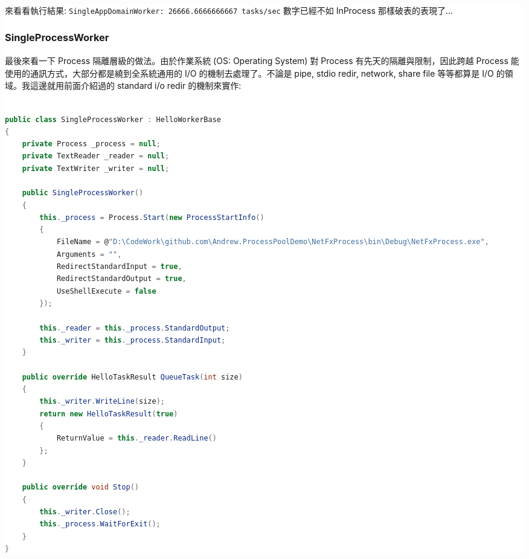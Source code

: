 來看看執行結果: `SingleAppDomainWorker: 26666.6666666667 tasks/sec`
數字已經不如 InProcess 那樣破表的表現了...



### SingleProcessWorker

最後來看一下 Process 隔離層級的做法。由於作業系統 (OS: Operating System) 對 Process 有先天的隔離與限制，因此跨越 Process 能使用的通訊方式，大部分都是繞到全系統通用的 I/O 的機制去處理了。不論是 pipe, stdio redir, network, share file 等等都算是 I/O 的領域。我這邊就用前面介紹過的 standard i/o redir 的機制來實作:

```csharp

public class SingleProcessWorker : HelloWorkerBase
{
    private Process _process = null;
    private TextReader _reader = null;
    private TextWriter _writer = null;

    public SingleProcessWorker()
    {
        this._process = Process.Start(new ProcessStartInfo()
        {
            FileName = @"D:\CodeWork\github.com\Andrew.ProcessPoolDemo\NetFxProcess\bin\Debug\NetFxProcess.exe",
            Arguments = "",
            RedirectStandardInput = true,
            RedirectStandardOutput = true,
            UseShellExecute = false
        });

        this._reader = this._process.StandardOutput;
        this._writer = this._process.StandardInput;
    }

    public override HelloTaskResult QueueTask(int size)
    {
        this._writer.WriteLine(size);
        return new HelloTaskResult(true)
        {
            ReturnValue = this._reader.ReadLine()
        };
    }

    public override void Stop()
    {
        this._writer.Close();
        this._process.WaitForExit();
    }
}

```
